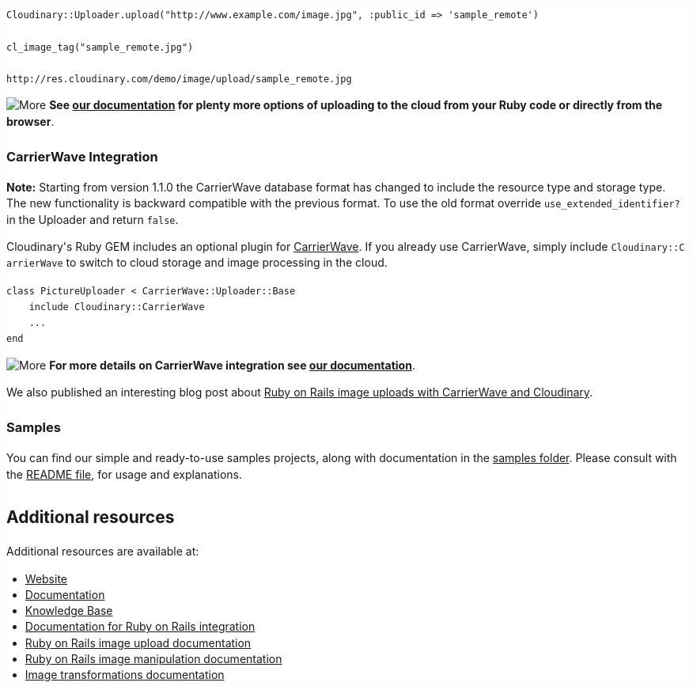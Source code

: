     Cloudinary::Uploader.upload("http://www.example.com/image.jpg", :public_id => 'sample_remote')

    cl_image_tag("sample_remote.jpg")

    http://res.cloudinary.com/demo/image/upload/sample_remote.jpg


![More](http://res.cloudinary.com/cloudinary/image/upload/see_more_bullet.png) **See [our documentation](http://cloudinary.com/documentation/rails_image_upload) for plenty more options of uploading to the cloud from your Ruby code or directly from the browser**.


### CarrierWave Integration

**Note:** Starting from version 1.1.0 the CarrierWave database format has changed to include the resource type and storage type. The new functionality
is backward compatible with the previous format. To use the old format override `use_extended_identifier?` in the Uploader and return `false`.

Cloudinary's Ruby GEM includes an optional plugin for [CarrierWave](https://github.com/jnicklas/carrierwave). If you already use CarrierWave, simply include `Cloudinary::CarrierWave` to switch to cloud storage and image processing in the cloud. 

    class PictureUploader < CarrierWave::Uploader::Base    
        include Cloudinary::CarrierWave        
        ...  
    end

![More](http://res.cloudinary.com/cloudinary/image/upload/see_more_bullet.png) **For more details on CarrierWave integration see [our documentation](http://cloudinary.com/documentation/rails_carrierwave)**.

We also published an interesting blog post about [Ruby on Rails image uploads with CarrierWave and Cloudinary](http://cloudinary.com/blog/ruby_on_rails_image_uploads_with_carrierwave_and_cloudinary).

### Samples

You can find our simple and ready-to-use samples projects, along with documentation in the [samples folder](https://github.com/cloudinary/cloudinary_gem/tree/master/samples). 
Please consult with the [README file](https://github.com/cloudinary/cloudinary_gem/blob/master/samples/README.md), for usage and explanations.


## Additional resources ##########################################################

Additional resources are available at:

* [Website](http://cloudinary.com)
* [Documentation](http://cloudinary.com/documentation)
* [Knowledge Base](http://support.cloudinary.com/forums)
* [Documentation for Ruby on Rails integration](http://cloudinary.com/documentation/rails_integration)
* [Ruby on Rails image upload documentation](http://cloudinary.com/documentation/rails_image_upload)
* [Ruby on Rails image manipulation documentation](http://cloudinary.com/documentation/rails_image_manipulation)
* [Image transformations documentation](http://cloudinary.com/documentation/image_transformations)
